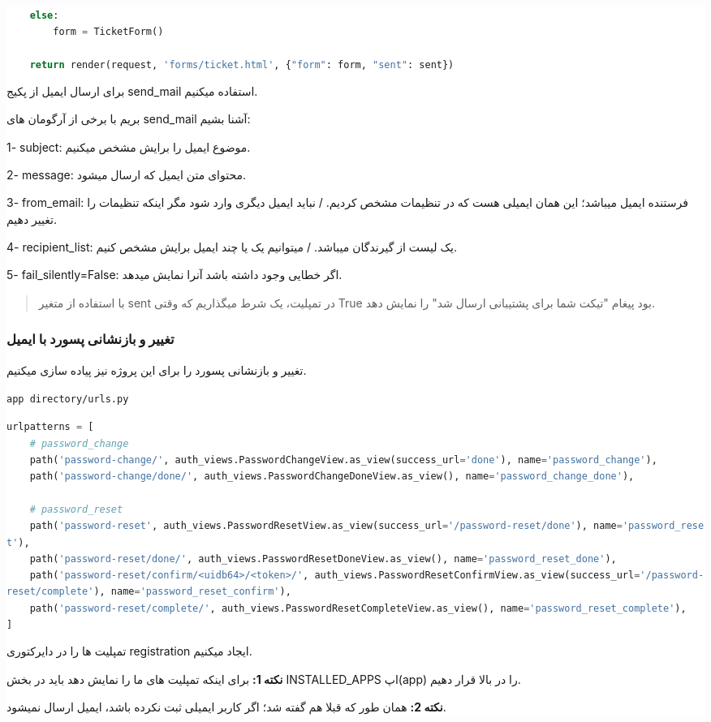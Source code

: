 ```python
    else:
        form = TicketForm()

    return render(request, 'forms/ticket.html', {"form": form, "sent": sent})
```

برای ارسال ایمیل از پکیج send_mail استفاده میکنیم.

بریم با برخی از آرگومان های send_mail آشنا بشیم:

1- subject: موضوع ایمیل را برایش مشخص میکنیم.

2- message: محتوای متن ایمیل که ارسال میشود.

3- from_email: فرستنده ایمیل میباشد؛ این همان ایمیلی هست که در تنظیمات مشخص کردیم. / نباید ایمیل دیگری وارد شود مگر اینکه تنظیمات را تغییر دهیم.

4- recipient_list: یک لیست از گیرندگان میباشد. / میتوانیم یک یا چند ایمیل برایش مشخص کنیم.

5- fail_silently=False: اگر خطایی وجود داشته باشد آنرا نمایش میدهد.

> با استفاده از متغیر sent در تمپلیت، یک شرط میگذاریم که وقتی  True بود پیغام "تیکت شما برای پشتیبانی ارسال شد" را نمایش دهد.

### تغییر و بازنشانی پسورد با ایمیل

تغییر و بازنشانی پسورد را برای این پروژه نیز پیاده سازی میکنیم.

`app directory/urls.py`

```python
urlpatterns = [
    # password_change
    path('password-change/', auth_views.PasswordChangeView.as_view(success_url='done'), name='password_change'),
    path('password-change/done/', auth_views.PasswordChangeDoneView.as_view(), name='password_change_done'),

    # password_reset
    path('password-reset', auth_views.PasswordResetView.as_view(success_url='/password-reset/done'), name='password_reset'),
    path('password-reset/done/', auth_views.PasswordResetDoneView.as_view(), name='password_reset_done'),
    path('password-reset/confirm/<uidb64>/<token>/', auth_views.PasswordResetConfirmView.as_view(success_url='/password-reset/complete'), name='password_reset_confirm'),
    path('password-reset/complete/', auth_views.PasswordResetCompleteView.as_view(), name='password_reset_complete'),
]
```

تمپلیت ها را در دایرکتوری registration ایجاد میکنیم.

**نکته 1:** برای اینکه تمپلیت های ما را نمایش دهد باید در بخش INSTALLED_APPS اپ(app) را در بالا قرار دهیم.

**نکته 2:** همان طور که قبلا هم گفته شد؛ اگر کاربر ایمیلی ثبت نکرده باشد، ایمیل ارسال نمیشود.

